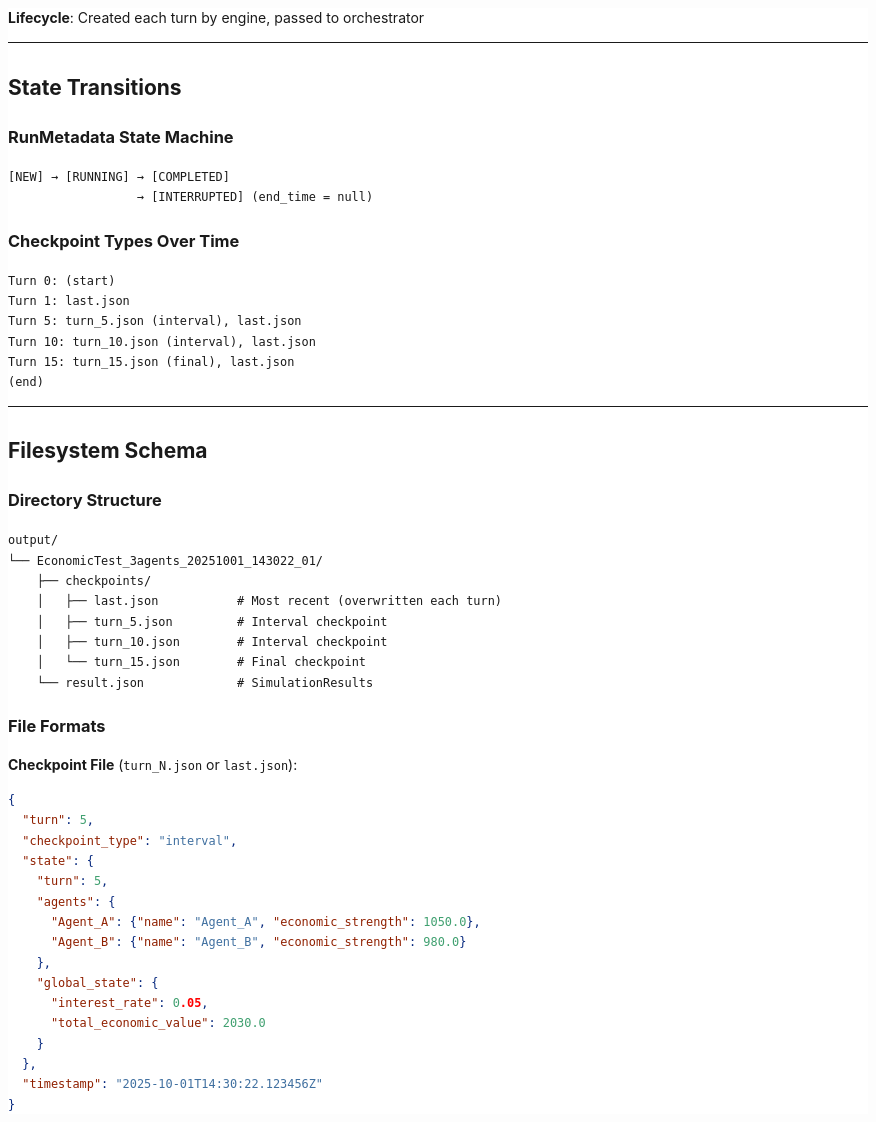 **Lifecycle**: Created each turn by engine, passed to orchestrator

---

## State Transitions

### RunMetadata State Machine
```
[NEW] → [RUNNING] → [COMPLETED]
                  → [INTERRUPTED] (end_time = null)
```

### Checkpoint Types Over Time
```
Turn 0: (start)
Turn 1: last.json
Turn 5: turn_5.json (interval), last.json
Turn 10: turn_10.json (interval), last.json
Turn 15: turn_15.json (final), last.json
(end)
```

---

## Filesystem Schema

### Directory Structure
```
output/
└── EconomicTest_3agents_20251001_143022_01/
    ├── checkpoints/
    │   ├── last.json           # Most recent (overwritten each turn)
    │   ├── turn_5.json         # Interval checkpoint
    │   ├── turn_10.json        # Interval checkpoint
    │   └── turn_15.json        # Final checkpoint
    └── result.json             # SimulationResults
```

### File Formats

**Checkpoint File** (`turn_N.json` or `last.json`):
```json
{
  "turn": 5,
  "checkpoint_type": "interval",
  "state": {
    "turn": 5,
    "agents": {
      "Agent_A": {"name": "Agent_A", "economic_strength": 1050.0},
      "Agent_B": {"name": "Agent_B", "economic_strength": 980.0}
    },
    "global_state": {
      "interest_rate": 0.05,
      "total_economic_value": 2030.0
    }
  },
  "timestamp": "2025-10-01T14:30:22.123456Z"
}
```
